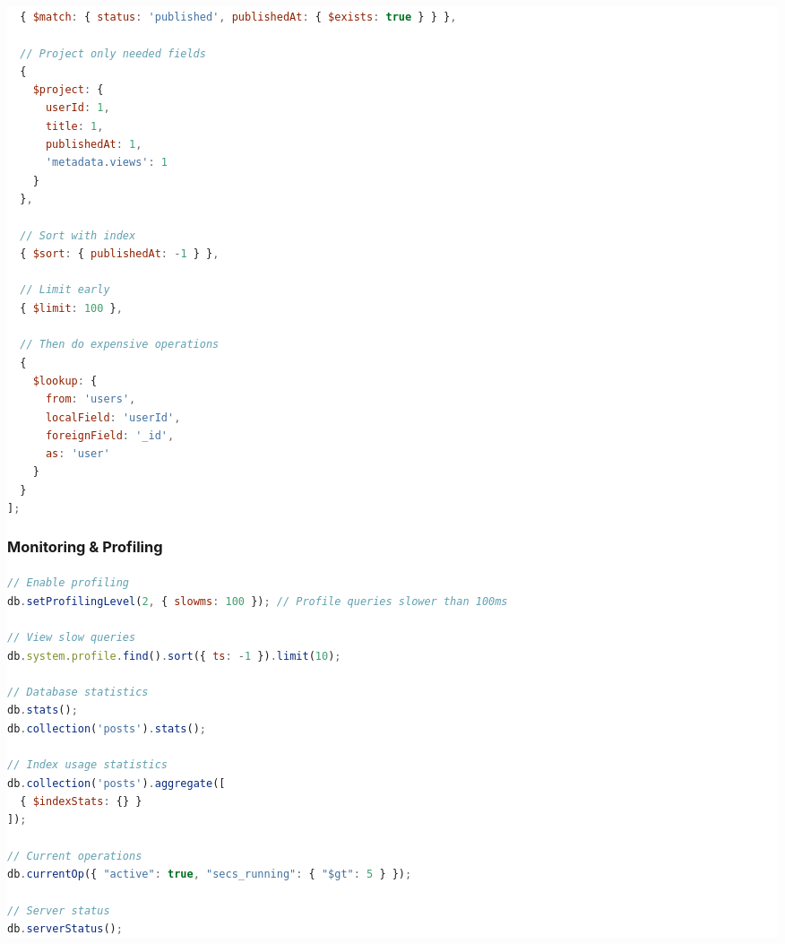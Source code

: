 ```javascript
  { $match: { status: 'published', publishedAt: { $exists: true } } },
  
  // Project only needed fields
  { 
    $project: {
      userId: 1,
      title: 1,
      publishedAt: 1,
      'metadata.views': 1
    }
  },
  
  // Sort with index
  { $sort: { publishedAt: -1 } },
  
  // Limit early
  { $limit: 100 },
  
  // Then do expensive operations
  {
    $lookup: {
      from: 'users',
      localField: 'userId',
      foreignField: '_id',
      as: 'user'
    }
  }
];
```

### Monitoring & Profiling
```javascript
// Enable profiling
db.setProfilingLevel(2, { slowms: 100 }); // Profile queries slower than 100ms

// View slow queries
db.system.profile.find().sort({ ts: -1 }).limit(10);

// Database statistics
db.stats();
db.collection('posts').stats();

// Index usage statistics
db.collection('posts').aggregate([
  { $indexStats: {} }
]);

// Current operations
db.currentOp({ "active": true, "secs_running": { "$gt": 5 } });

// Server status
db.serverStatus();
```
